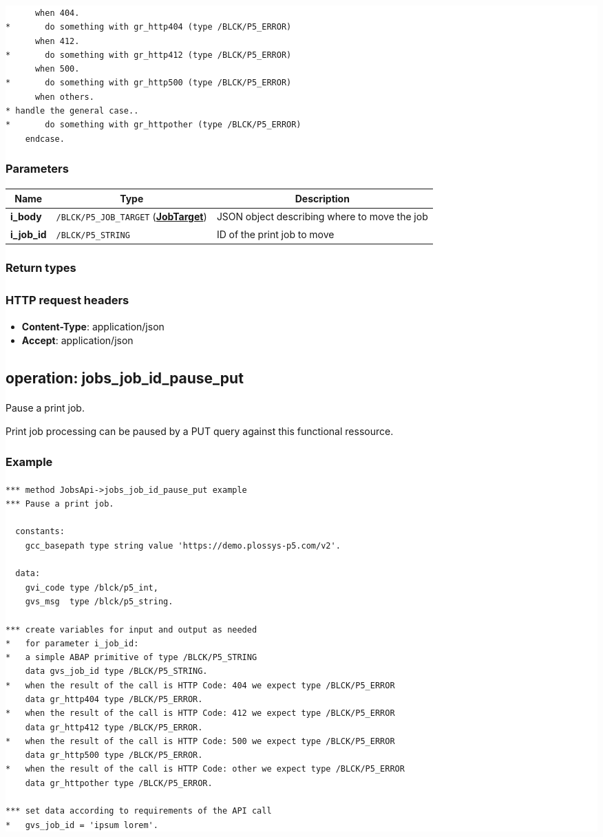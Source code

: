 ```abap
      when 404.
*       do something with gr_http404 (type /BLCK/P5_ERROR)
      when 412.
*       do something with gr_http412 (type /BLCK/P5_ERROR)
      when 500.
*       do something with gr_http500 (type /BLCK/P5_ERROR)
      when others.
* handle the general case..
*       do something with gr_httpother (type /BLCK/P5_ERROR)
    endcase.

```

### Parameters
Name | Type | Description  
------------- | ------------- | ------------- 
 **i_body** | `/BLCK/P5_JOB_TARGET` (**[JobTarget](#markdown-header-model-job_target)**) | JSON object describing where to move the job 
 **i_job_id** | `/BLCK/P5_STRING` | ID of the print job to move 

### Return types


### HTTP request headers

 - **Content-Type**: application/json
 - **Accept**: application/json


<a name="markdown-header-op-JobsApi-jobs_job_id_pause_put"></a>

## operation: **jobs_job_id_pause_put**
Pause a print job.

Print job processing can be paused by a PUT query against this functional ressource. 


### Example
```abap
*** method JobsApi->jobs_job_id_pause_put example
*** Pause a print job.

  constants:
    gcc_basepath type string value 'https://demo.plossys-p5.com/v2'.
    
  data:  
    gvi_code type /blck/p5_int,
    gvs_msg  type /blck/p5_string.
    
*** create variables for input and output as needed
*   for parameter i_job_id:
*   a simple ABAP primitive of type /BLCK/P5_STRING
    data gvs_job_id type /BLCK/P5_STRING.
*   when the result of the call is HTTP Code: 404 we expect type /BLCK/P5_ERROR
    data gr_http404 type /BLCK/P5_ERROR.
*   when the result of the call is HTTP Code: 412 we expect type /BLCK/P5_ERROR
    data gr_http412 type /BLCK/P5_ERROR.
*   when the result of the call is HTTP Code: 500 we expect type /BLCK/P5_ERROR
    data gr_http500 type /BLCK/P5_ERROR.
*   when the result of the call is HTTP Code: other we expect type /BLCK/P5_ERROR
    data gr_httpother type /BLCK/P5_ERROR.
        
*** set data according to requirements of the API call
*   gvs_job_id = 'ipsum lorem'.
```